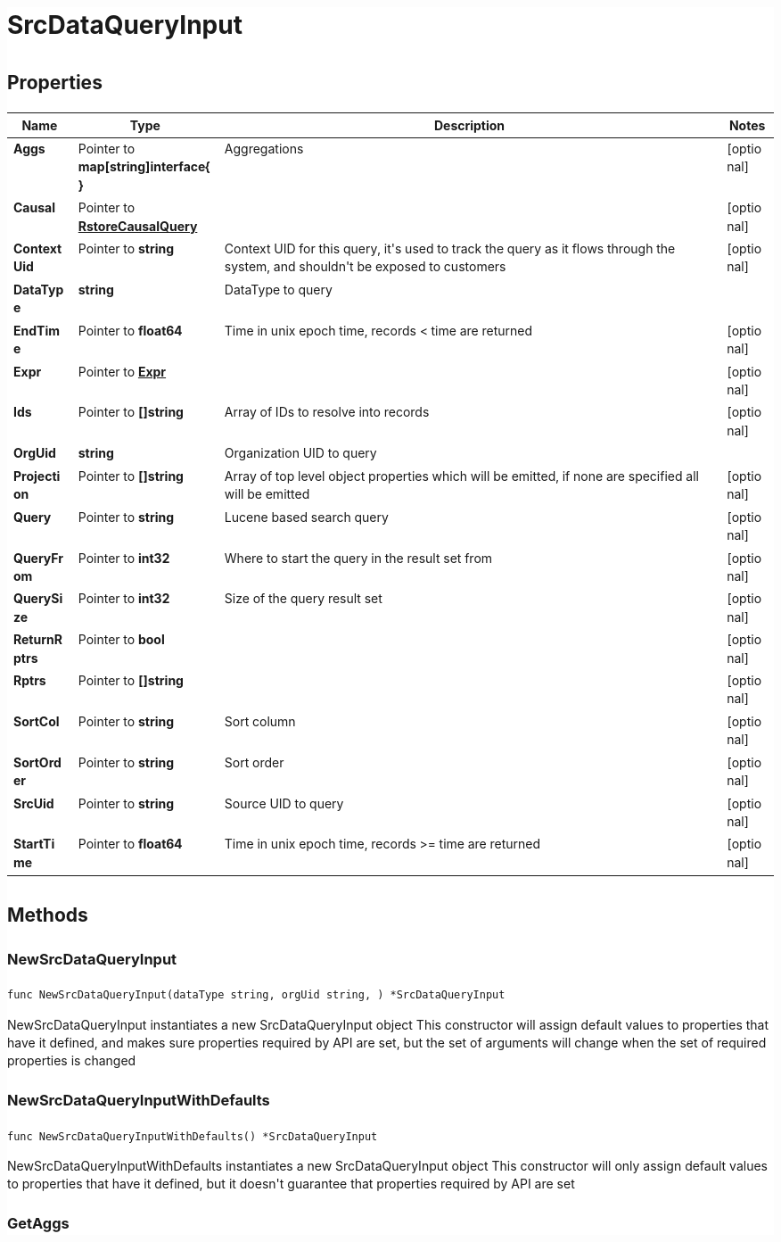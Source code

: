 # SrcDataQueryInput

## Properties

Name | Type | Description | Notes
------------ | ------------- | ------------- | -------------
**Aggs** | Pointer to **map[string]interface{}** | Aggregations | [optional] 
**Causal** | Pointer to [**RstoreCausalQuery**](RstoreCausalQuery.md) |  | [optional] 
**ContextUid** | Pointer to **string** | Context UID for this query, it&#39;s used to track the query as it flows through the system, and shouldn&#39;t be exposed to customers | [optional] 
**DataType** | **string** | DataType to query | 
**EndTime** | Pointer to **float64** | Time in unix epoch time, records &lt; time are returned | [optional] 
**Expr** | Pointer to [**Expr**](Expr.md) |  | [optional] 
**Ids** | Pointer to **[]string** | Array of IDs to resolve into records | [optional] 
**OrgUid** | **string** | Organization UID to query | 
**Projection** | Pointer to **[]string** | Array of top level object properties which will be emitted, if none are specified all will be emitted | [optional] 
**Query** | Pointer to **string** | Lucene based search query | [optional] 
**QueryFrom** | Pointer to **int32** | Where to start the query in the result set from | [optional] 
**QuerySize** | Pointer to **int32** | Size of the query result set | [optional] 
**ReturnRptrs** | Pointer to **bool** |  | [optional] 
**Rptrs** | Pointer to **[]string** |  | [optional] 
**SortCol** | Pointer to **string** | Sort column | [optional] 
**SortOrder** | Pointer to **string** | Sort order | [optional] 
**SrcUid** | Pointer to **string** | Source UID to query | [optional] 
**StartTime** | Pointer to **float64** | Time in unix epoch time, records &gt;&#x3D; time are returned | [optional] 

## Methods

### NewSrcDataQueryInput

`func NewSrcDataQueryInput(dataType string, orgUid string, ) *SrcDataQueryInput`

NewSrcDataQueryInput instantiates a new SrcDataQueryInput object
This constructor will assign default values to properties that have it defined,
and makes sure properties required by API are set, but the set of arguments
will change when the set of required properties is changed

### NewSrcDataQueryInputWithDefaults

`func NewSrcDataQueryInputWithDefaults() *SrcDataQueryInput`

NewSrcDataQueryInputWithDefaults instantiates a new SrcDataQueryInput object
This constructor will only assign default values to properties that have it defined,
but it doesn't guarantee that properties required by API are set

### GetAggs
